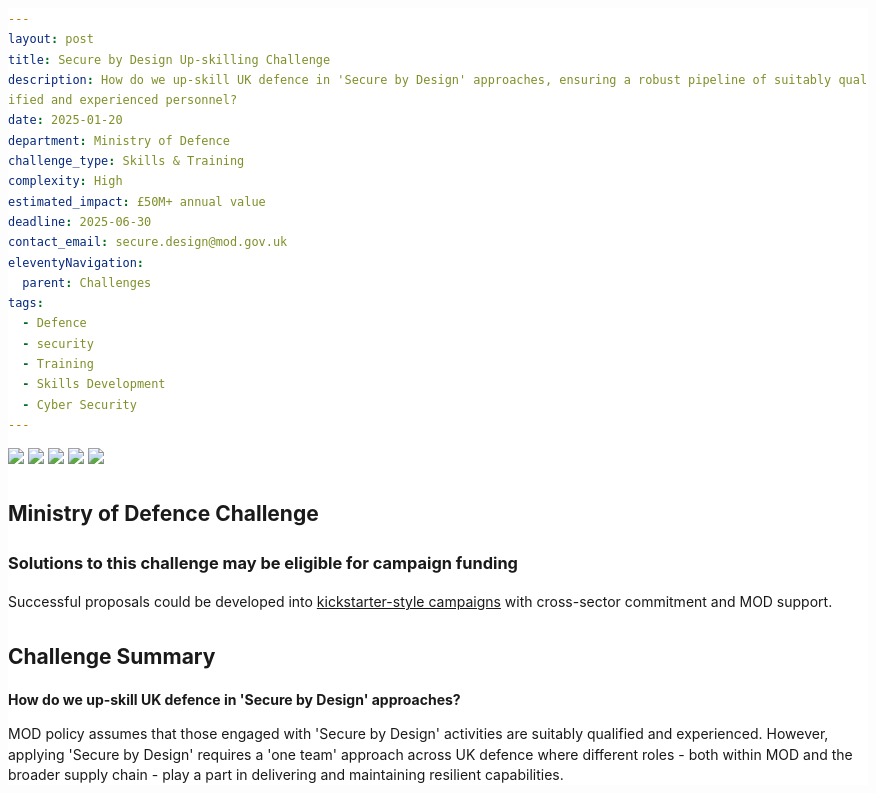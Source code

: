 ```yaml
---
layout: post
title: Secure by Design Up-skilling Challenge
description: How do we up-skill UK defence in 'Secure by Design' approaches, ensuring a robust pipeline of suitably qualified and experienced personnel?
date: 2025-01-20
department: Ministry of Defence
challenge_type: Skills & Training
complexity: High
estimated_impact: £50M+ annual value
deadline: 2025-06-30
contact_email: secure.design@mod.gov.uk
eleventyNavigation:
  parent: Challenges
tags:
  - Defence
  - security
  - Training
  - Skills Development
  - Cyber Security
---
```


![](https://img.shields.io/badge/department-MOD-darkgreen) ![](https://img.shields.io/badge/complexity-High-red) ![](https://img.shields.io/badge/impact-£50M+_annually-brightgreen) ![](https://img.shields.io/badge/deadline-June_2025-orange) ![](https://img.shields.io/badge/status-Active-blue)

<div class="govuk-notification-banner" role="region" aria-labelledby="challenge-banner-title" data-module="govuk-notification-banner">
  <div class="govuk-notification-banner__header">
    <h2 class="govuk-notification-banner__title" id="challenge-banner-title">
      Ministry of Defence Challenge
    </h2>
  </div>
  <div class="govuk-notification-banner__content">
    <h3 class="govuk-notification-banner__heading">
      Solutions to this challenge may be eligible for campaign funding
    </h3>
    <p class="govuk-body">Successful proposals could be developed into <a class="govuk-notification-banner__link" href="/catalogue">kickstarter-style campaigns</a> with cross-sector commitment and MOD support.</p>
  </div>
</div>

## Challenge Summary

**How do we up-skill UK defence in 'Secure by Design' approaches?**

MOD policy assumes that those engaged with 'Secure by Design' activities are suitably qualified and experienced. However, applying 'Secure by Design' requires a 'one team' approach across UK defence where different roles - both within MOD and the broader supply chain - play a part in delivering and maintaining resilient capabilities.
